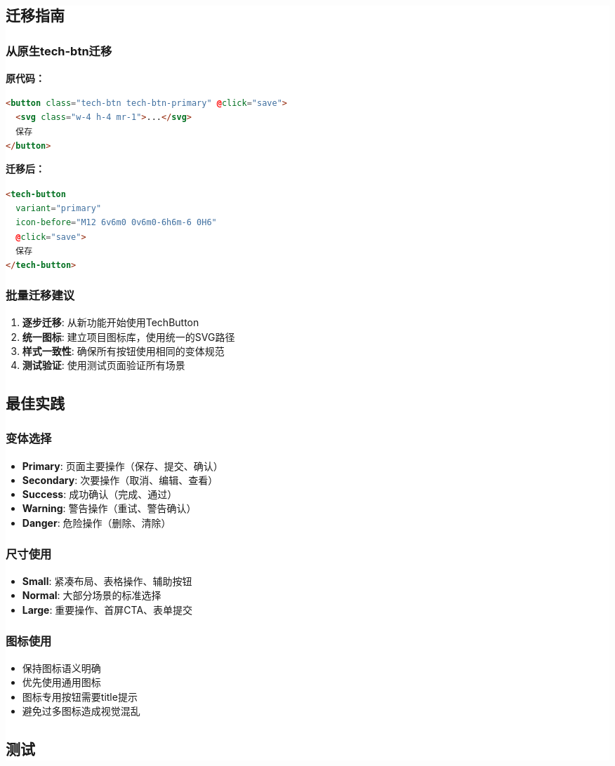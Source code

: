 ## 迁移指南

### 从原生tech-btn迁移

**原代码：**
```html
<button class="tech-btn tech-btn-primary" @click="save">
  <svg class="w-4 h-4 mr-1">...</svg>
  保存
</button>
```

**迁移后：**
```html
<tech-button 
  variant="primary" 
  icon-before="M12 6v6m0 0v6m0-6h6m-6 0H6"
  @click="save">
  保存
</tech-button>
```

### 批量迁移建议

1. **逐步迁移**: 从新功能开始使用TechButton
2. **统一图标**: 建立项目图标库，使用统一的SVG路径
3. **样式一致性**: 确保所有按钮使用相同的变体规范
4. **测试验证**: 使用测试页面验证所有场景

## 最佳实践

### 变体选择
- **Primary**: 页面主要操作（保存、提交、确认）
- **Secondary**: 次要操作（取消、编辑、查看）
- **Success**: 成功确认（完成、通过）
- **Warning**: 警告操作（重试、警告确认）
- **Danger**: 危险操作（删除、清除）

### 尺寸使用
- **Small**: 紧凑布局、表格操作、辅助按钮
- **Normal**: 大部分场景的标准选择
- **Large**: 重要操作、首屏CTA、表单提交

### 图标使用
- 保持图标语义明确
- 优先使用通用图标
- 图标专用按钮需要title提示
- 避免过多图标造成视觉混乱

## 测试
